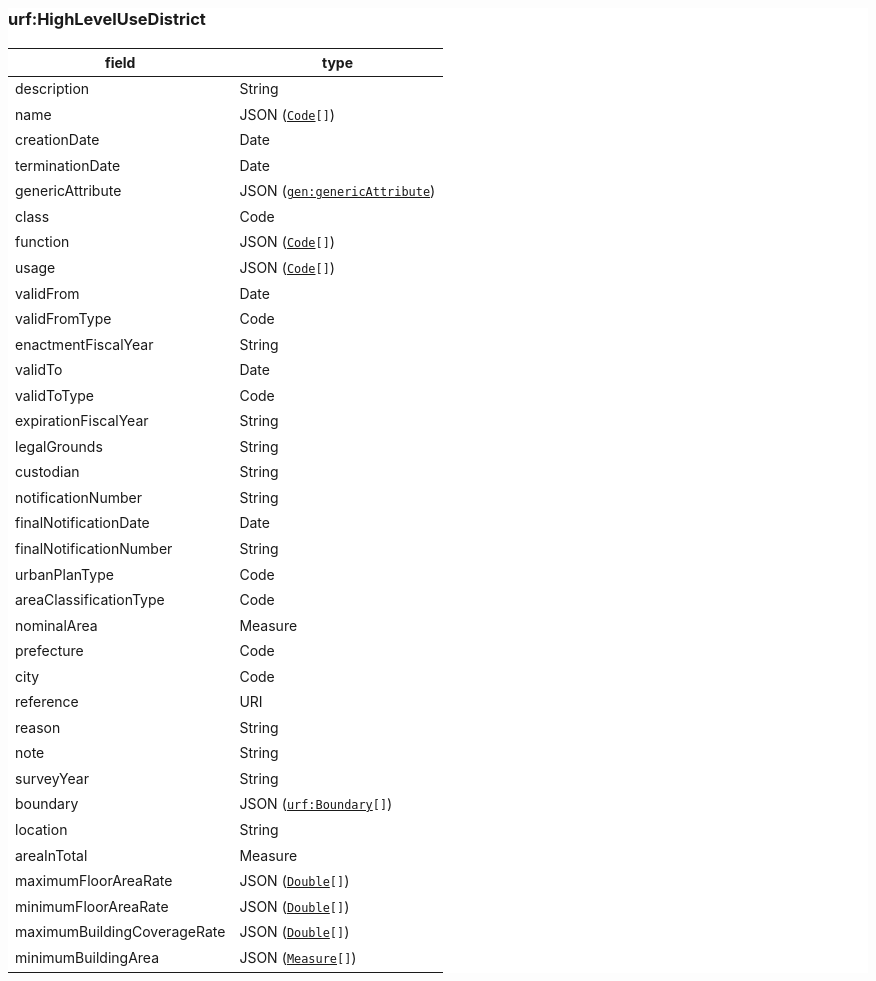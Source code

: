 ### urf:HighLevelUseDistrict

| field | type |
|-------|------|
| description | String |
| name | JSON (<code><a href="#code">Code</a>[]</code>) |
| creationDate | Date |
| terminationDate | Date |
| genericAttribute | JSON (<code><a href="#gengenericattribute">gen:genericAttribute</a></code>) |
| class | Code |
| function | JSON (<code><a href="#code">Code</a>[]</code>) |
| usage | JSON (<code><a href="#code">Code</a>[]</code>) |
| validFrom | Date |
| validFromType | Code |
| enactmentFiscalYear | String |
| validTo | Date |
| validToType | Code |
| expirationFiscalYear | String |
| legalGrounds | String |
| custodian | String |
| notificationNumber | String |
| finalNotificationDate | Date |
| finalNotificationNumber | String |
| urbanPlanType | Code |
| areaClassificationType | Code |
| nominalArea | Measure |
| prefecture | Code |
| city | Code |
| reference | URI |
| reason | String |
| note | String |
| surveyYear | String |
| boundary | JSON (<code><a href="#urfboundary">urf:Boundary</a>[]</code>) |
| location | String |
| areaInTotal | Measure |
| maximumFloorAreaRate | JSON (<code><a href="#double">Double</a>[]</code>) |
| minimumFloorAreaRate | JSON (<code><a href="#double">Double</a>[]</code>) |
| maximumBuildingCoverageRate | JSON (<code><a href="#double">Double</a>[]</code>) |
| minimumBuildingArea | JSON (<code><a href="#measure">Measure</a>[]</code>) |